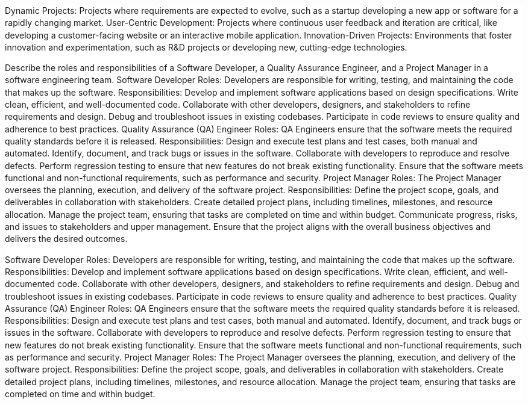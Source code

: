 Dynamic Projects: Projects where requirements are expected to evolve, such as a startup developing a new app or software for a rapidly changing market.
User-Centric Development: Projects where continuous user feedback and iteration are critical, like developing a customer-facing website or an interactive mobile application.
Innovation-Driven Projects: Environments that foster innovation and experimentation, such as R&D projects or developing new, cutting-edge technologies.


Describe the roles and responsibilities of a Software Developer, a Quality Assurance Engineer, and a Project Manager in a software engineering team.
Software Developer
Roles: Developers are responsible for writing, testing, and maintaining the code that makes up the software.
Responsibilities:
Develop and implement software applications based on design specifications.
Write clean, efficient, and well-documented code.
Collaborate with other developers, designers, and stakeholders to refine requirements and design.
Debug and troubleshoot issues in existing codebases.
Participate in code reviews to ensure quality and adherence to best practices.
Quality Assurance (QA) Engineer
Roles: QA Engineers ensure that the software meets the required quality standards before it is released.
Responsibilities:
Design and execute test plans and test cases, both manual and automated.
Identify, document, and track bugs or issues in the software.
Collaborate with developers to reproduce and resolve defects.
Perform regression testing to ensure that new features do not break existing functionality.
Ensure that the software meets functional and non-functional requirements, such as performance and security.
Project Manager
Roles: The Project Manager oversees the planning, execution, and delivery of the software project.
Responsibilities:
Define the project scope, goals, and deliverables in collaboration with stakeholders.
Create detailed project plans, including timelines, milestones, and resource allocation.
Manage the project team, ensuring that tasks are completed on time and within budget.
Communicate progress, risks, and issues to stakeholders and upper management.
Ensure that the project aligns with the overall business objectives and delivers the desired outcomes.


Software Developer
Roles: Developers are responsible for writing, testing, and maintaining the code that makes up the software.
Responsibilities:
Develop and implement software applications based on design specifications.
Write clean, efficient, and well-documented code.
Collaborate with other developers, designers, and stakeholders to refine requirements and design.
Debug and troubleshoot issues in existing codebases.
Participate in code reviews to ensure quality and adherence to best practices.
Quality Assurance (QA) Engineer
Roles: QA Engineers ensure that the software meets the required quality standards before it is released.
Responsibilities:
Design and execute test plans and test cases, both manual and automated.
Identify, document, and track bugs or issues in the software.
Collaborate with developers to reproduce and resolve defects.
Perform regression testing to ensure that new features do not break existing functionality.
Ensure that the software meets functional and non-functional requirements, such as performance and security.
Project Manager
Roles: The Project Manager oversees the planning, execution, and delivery of the software project.
Responsibilities:
Define the project scope, goals, and deliverables in collaboration with stakeholders.
Create detailed project plans, including timelines, milestones, and resource allocation.
Manage the project team, ensuring that tasks are completed on time and within budget.